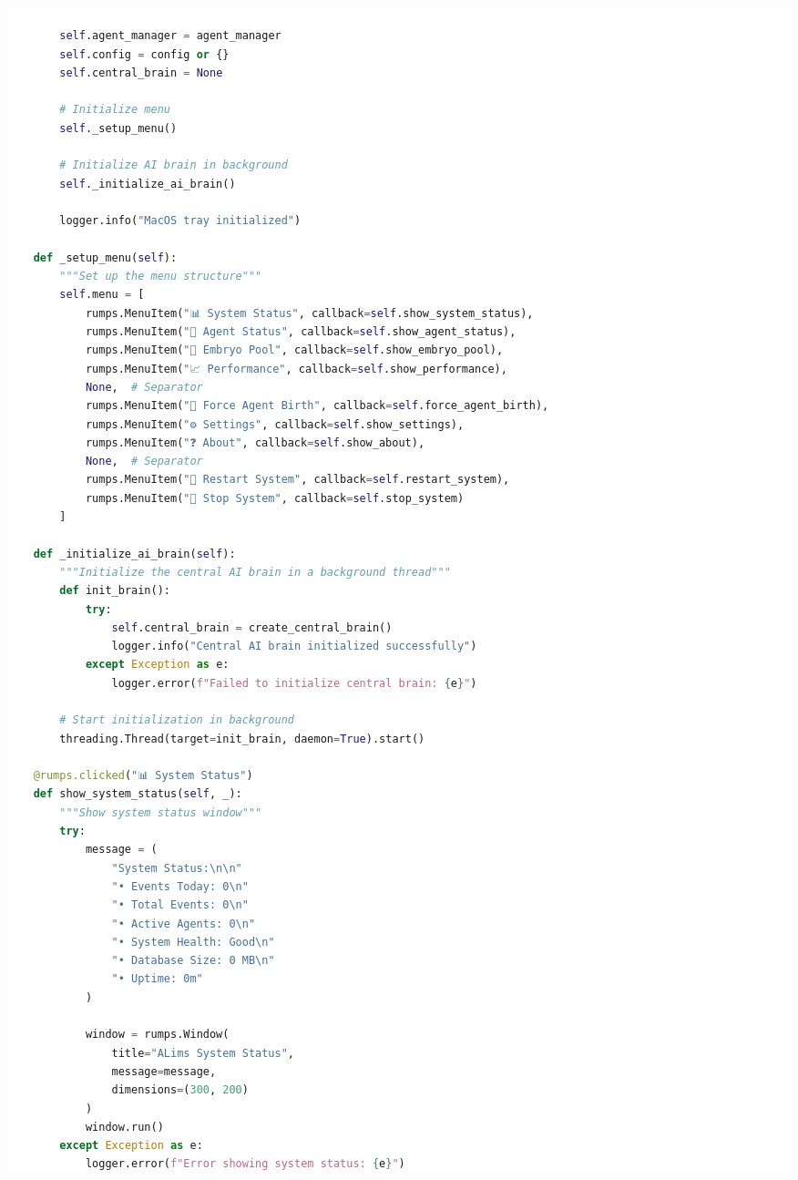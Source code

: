 ```python
        
        self.agent_manager = agent_manager
        self.config = config or {}
        self.central_brain = None
        
        # Initialize menu
        self._setup_menu()
        
        # Initialize AI brain in background
        self._initialize_ai_brain()
        
        logger.info("MacOS tray initialized")
    
    def _setup_menu(self):
        """Set up the menu structure"""
        self.menu = [
            rumps.MenuItem("📊 System Status", callback=self.show_system_status),
            rumps.MenuItem("🤖 Agent Status", callback=self.show_agent_status),
            rumps.MenuItem("🥚 Embryo Pool", callback=self.show_embryo_pool),
            rumps.MenuItem("📈 Performance", callback=self.show_performance),
            None,  # Separator
            rumps.MenuItem("🔄 Force Agent Birth", callback=self.force_agent_birth),
            rumps.MenuItem("⚙️ Settings", callback=self.show_settings),
            rumps.MenuItem("❓ About", callback=self.show_about),
            None,  # Separator
            rumps.MenuItem("🔄 Restart System", callback=self.restart_system),
            rumps.MenuItem("🛑 Stop System", callback=self.stop_system)
        ]
    
    def _initialize_ai_brain(self):
        """Initialize the central AI brain in a background thread"""
        def init_brain():
            try:
                self.central_brain = create_central_brain()
                logger.info("Central AI brain initialized successfully")
            except Exception as e:
                logger.error(f"Failed to initialize central brain: {e}")
        
        # Start initialization in background
        threading.Thread(target=init_brain, daemon=True).start()
    
    @rumps.clicked("📊 System Status")
    def show_system_status(self, _):
        """Show system status window"""
        try:
            message = (
                "System Status:\n\n"
                "• Events Today: 0\n"
                "• Total Events: 0\n"
                "• Active Agents: 0\n"
                "• System Health: Good\n"
                "• Database Size: 0 MB\n"
                "• Uptime: 0m"
            )
            
            window = rumps.Window(
                title="ALims System Status",
                message=message,
                dimensions=(300, 200)
            )
            window.run()
        except Exception as e:
            logger.error(f"Error showing system status: {e}")
```